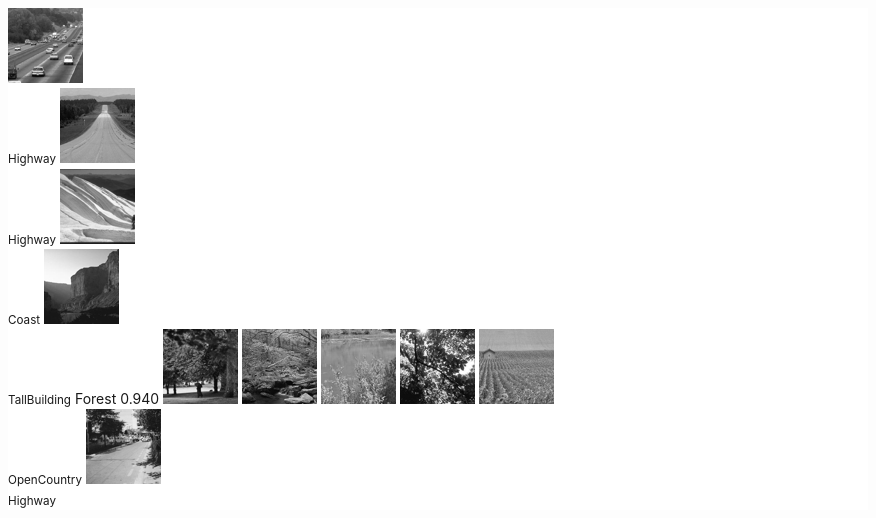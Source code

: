 <td bgcolor=LightCoral><img src="thumbnails/Highway_image_0030.jpg" width=75 height=75><br><small>Highway</small></td>
<td bgcolor=LightCoral><img src="thumbnails/Highway_image_0003.jpg" width=75 height=75><br><small>Highway</small></td>
<td bgcolor=#FFBB55><img src="thumbnails/Mountain_image_0003.jpg" width=75 height=75><br><small>Coast</small></td>
<td bgcolor=#FFBB55><img src="thumbnails/Mountain_image_0047.jpg" width=75 height=75><br><small>TallBuilding</small></td>
</tr>
<tr>
<td>Forest</td>
<td>0.940</td>
<td bgcolor=LightBlue><img src="thumbnails/Forest_image_0015.jpg" width=75 height=75></td>
<td bgcolor=LightBlue><img src="thumbnails/Forest_image_0239.jpg" width=75 height=75></td>
<td bgcolor=LightGreen><img src="thumbnails/Forest_image_0085.jpg" width=75 height=75></td>
<td bgcolor=LightGreen><img src="thumbnails/Forest_image_0138.jpg" width=75 height=75></td>
<td bgcolor=LightCoral><img src="thumbnails/OpenCountry_image_0057.jpg" width=75 height=75><br><small>OpenCountry</small></td>
<td bgcolor=LightCoral><img src="thumbnails/Highway_image_0032.jpg" width=75 height=75><br><small>Highway</small></td>